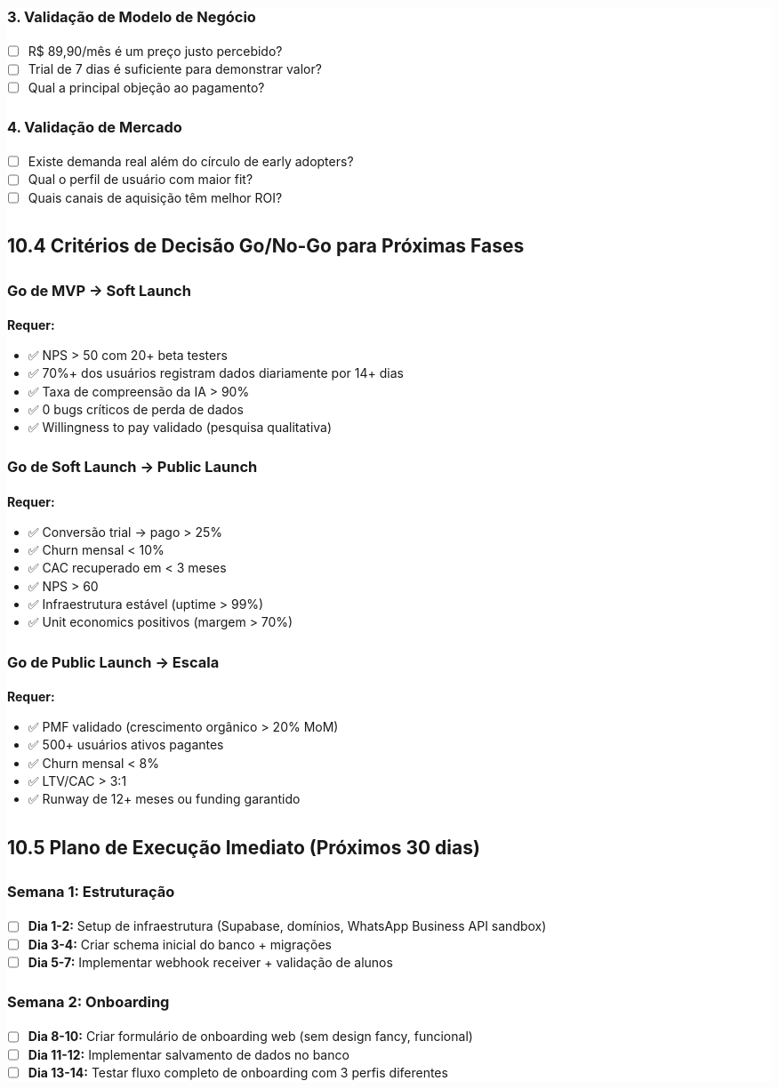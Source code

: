 ### 3. Validação de Modelo de Negócio
- [ ] R$ 89,90/mês é um preço justo percebido?
- [ ] Trial de 7 dias é suficiente para demonstrar valor?
- [ ] Qual a principal objeção ao pagamento?

### 4. Validação de Mercado
- [ ] Existe demanda real além do círculo de early adopters?
- [ ] Qual o perfil de usuário com maior fit?
- [ ] Quais canais de aquisição têm melhor ROI?

## 10.4 Critérios de Decisão Go/No-Go para Próximas Fases

### Go de MVP → Soft Launch
**Requer:**
- ✅ NPS > 50 com 20+ beta testers
- ✅ 70%+ dos usuários registram dados diariamente por 14+ dias
- ✅ Taxa de compreensão da IA > 90%
- ✅ 0 bugs críticos de perda de dados
- ✅ Willingness to pay validado (pesquisa qualitativa)

### Go de Soft Launch → Public Launch
**Requer:**
- ✅ Conversão trial → pago > 25%
- ✅ Churn mensal < 10%
- ✅ CAC recuperado em < 3 meses
- ✅ NPS > 60
- ✅ Infraestrutura estável (uptime > 99%)
- ✅ Unit economics positivos (margem > 70%)

### Go de Public Launch → Escala
**Requer:**
- ✅ PMF validado (crescimento orgânico > 20% MoM)
- ✅ 500+ usuários ativos pagantes
- ✅ Churn mensal < 8%
- ✅ LTV/CAC > 3:1
- ✅ Runway de 12+ meses ou funding garantido

## 10.5 Plano de Execução Imediato (Próximos 30 dias)

### Semana 1: Estruturação
- [ ] **Dia 1-2:** Setup de infraestrutura (Supabase, domínios, WhatsApp Business API sandbox)
- [ ] **Dia 3-4:** Criar schema inicial do banco + migrações
- [ ] **Dia 5-7:** Implementar webhook receiver + validação de alunos

### Semana 2: Onboarding
- [ ] **Dia 8-10:** Criar formulário de onboarding web (sem design fancy, funcional)
- [ ] **Dia 11-12:** Implementar salvamento de dados no banco
- [ ] **Dia 13-14:** Testar fluxo completo de onboarding com 3 perfis diferentes
